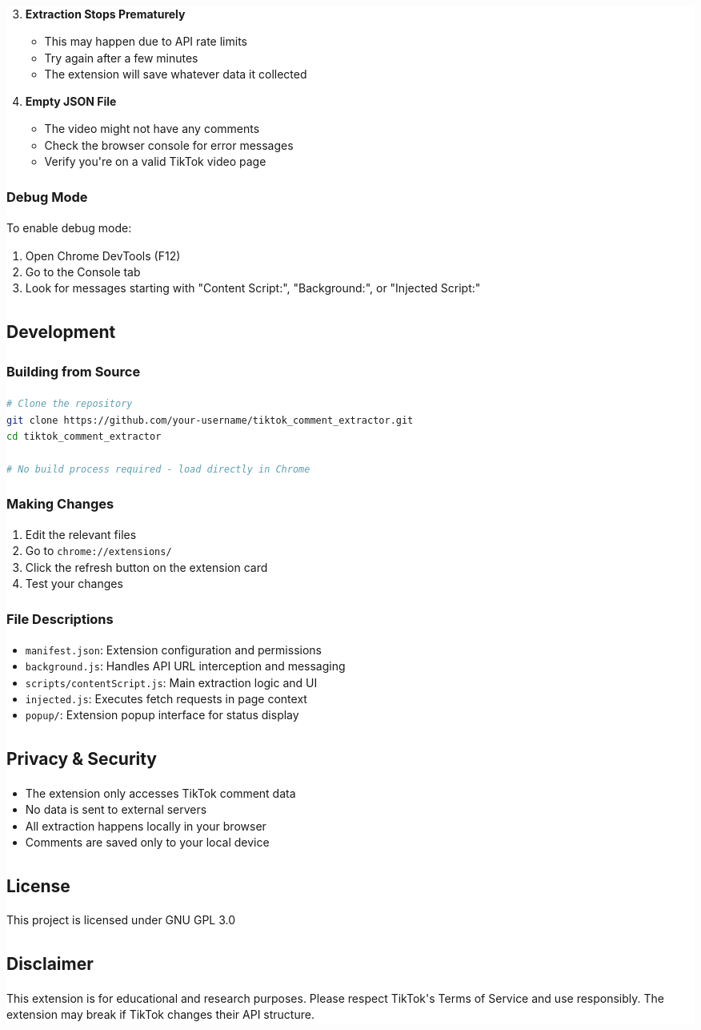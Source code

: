 3. **Extraction Stops Prematurely**

   - This may happen due to API rate limits
   - Try again after a few minutes
   - The extension will save whatever data it collected

4. **Empty JSON File**
   - The video might not have any comments
   - Check the browser console for error messages
   - Verify you're on a valid TikTok video page

### Debug Mode

To enable debug mode:

1. Open Chrome DevTools (F12)
2. Go to the Console tab
3. Look for messages starting with "Content Script:", "Background:", or "Injected Script:"

## Development

### Building from Source

```bash
# Clone the repository
git clone https://github.com/your-username/tiktok_comment_extractor.git
cd tiktok_comment_extractor

# No build process required - load directly in Chrome
```

### Making Changes

1. Edit the relevant files
2. Go to `chrome://extensions/`
3. Click the refresh button on the extension card
4. Test your changes

### File Descriptions

- `manifest.json`: Extension configuration and permissions
- `background.js`: Handles API URL interception and messaging
- `scripts/contentScript.js`: Main extraction logic and UI
- `injected.js`: Executes fetch requests in page context
- `popup/`: Extension popup interface for status display

## Privacy & Security

- The extension only accesses TikTok comment data
- No data is sent to external servers
- All extraction happens locally in your browser
- Comments are saved only to your local device

## License

This project is licensed under GNU GPL 3.0

## Disclaimer

This extension is for educational and research purposes. Please respect TikTok's Terms of Service and use responsibly. The extension may break if TikTok changes their API structure.
